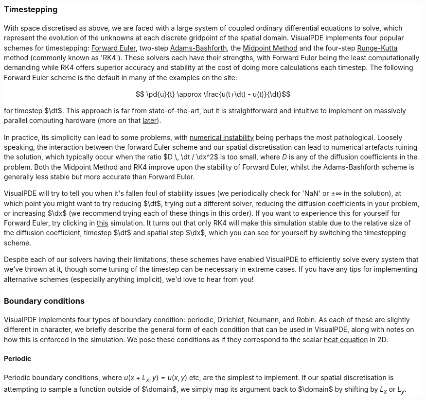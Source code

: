 ### Timestepping <a class="anchor" id='timestepping'>

With space discretised as above, we are faced with a large system of coupled ordinary differential equations to solve, which represent the evolution of the unknowns at each discrete gridpoint of the spatial domain. VisualPDE implements four popular schemes for timestepping: [Forward Euler](https://en.wikipedia.org/wiki/Euler_method), two-step [Adams-Bashforth](https://en.wikipedia.org/wiki/Linear_multistep_method#Two-step_Adams–Bashforth), the [Midpoint Method](https://en.wikipedia.org/wiki/Midpoint_method) and the four-step [Runge-Kutta](https://en.wikipedia.org/wiki/Runge–Kutta_methods) method (commonly known as 'RK4'). These solvers each have their strengths, with Forward Euler being the least computationally demanding while RK4 offers superior accuracy and stability at the cost of doing more calculations each timestep. The following Forward Euler scheme is the default in many of the examples on the site:

$$ \pd{u}{t} \approx \frac{u(t+\dt) - u(t)}{\dt}$$

for timestep $\dt$. This approach is far from state-of-the-art, but it is straightforward and intuitive to implement on massively parallel computing hardware (more on that [later](#browser)).

In practice, its simplicity can lead to some problems, with [numerical instability](https://en.wikipedia.org/wiki/Euler_method#Numerical_stability) being perhaps the most pathological. Loosely speaking, the interaction between the forward Euler scheme and our spatial discretisation can lead to numerical artefacts ruining the solution, which typically occur when the ratio $D \, \dt / \dx^2$ is too small, where $D$ is any of the diffusion coefficients in the problem. Both the Midpoint Method and RK4 improve upon the stability of Forward Euler, whilst the Adams-Bashforth scheme is generally less stable but more accurate than Forward Euler.

VisualPDE will try to tell you when it's fallen foul of stability issues (we periodically check for 'NaN' or $\pm\infty$ in the solution), at which point you might want to try reducing $\dt$, trying out a different solver, reducing the diffusion coefficients in your problem, or increasing $\dx$ (we recommend trying each of these things in this order). If you want to experience this for yourself for Forward Euler, try clicking in [this](/sim/?preset=unstableHeatEquation) simulation. It turns out that only RK4 will make this simulation stable due to the relative size of the diffusion coefficient, timestep $\dt$ and spatial step $\dx$, which you can see for yourself by switching the timestepping scheme.

Despite each of our solvers having their limitations, these schemes have enabled VisualPDE to efficiently solve every system that we've thrown at it, though some tuning of the timestep can be necessary in extreme cases. If you have any tips for implementing alternative schemes (especially anything implicit), we'd love to hear from you!

### Boundary conditions <a class="anchor" id='boundary-conditions'>

VisualPDE implements four types of boundary condition: periodic, [Dirichlet](https://en.wikipedia.org/wiki/Dirichlet_boundary_condition), [Neumann](https://en.wikipedia.org/wiki/Neumann_boundary_condition), and [Robin](https://en.wikipedia.org/wiki/Robin_boundary_condition). As each of these are slightly different in character, we briefly describe the general form of each condition that can be used in VisualPDE, along with notes on how this is enforced in the simulation. We pose these conditions as if they correspond to the scalar [heat equation](/\_basic-pdes/heat-equation) in 2D.

#### Periodic

Periodic boundary conditions, where $u(x+L_x,y)=u(x,y)$ etc, are the simplest to implement. If our spatial discretisation is attempting to sample a function outside of $\domain$, we simply map its argument back to $\domain$ by shifting by $L_x$ or $L_y$.
